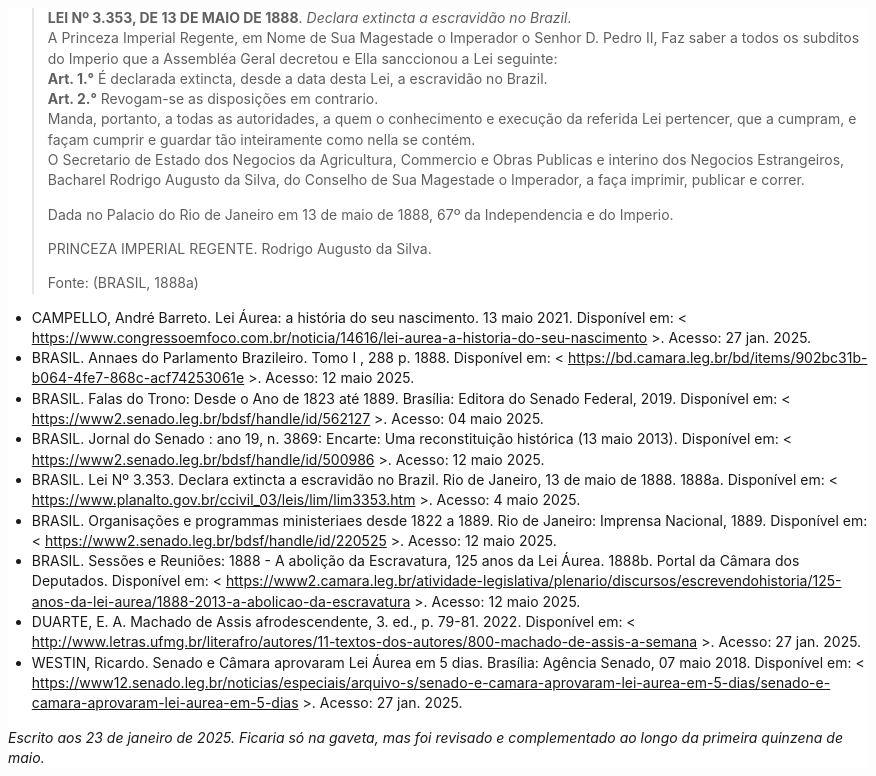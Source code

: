 > **LEI Nº 3.353, DE 13 DE MAIO DE 1888**. *Declara extincta a escravidão no Brazil*.\
> A Princeza Imperial Regente, em Nome de Sua Magestade o Imperador o Senhor D. Pedro II, Faz saber a todos os subditos do Imperio que a Assembléa Geral decretou e Ella sanccionou a Lei seguinte:\
> **Art. 1.°** É declarada extincta, desde a data desta Lei, a escravidão no Brazil.\
> **Art. 2.°** Revogam-se as disposições em contrario.\
> Manda, portanto, a todas as autoridades, a quem o conhecimento e execução da referida Lei pertencer, que a cumpram, e façam cumprir e guardar tão inteiramente como nella se contém.\
> O Secretario de Estado dos Negocios da Agricultura, Commercio e Obras Publicas e interino dos Negocios Estrangeiros, Bacharel Rodrigo Augusto da Silva, do Conselho de Sua Magestade o Imperador, a faça imprimir, publicar e correr.
>
> Dada no Palacio do Rio de Janeiro em 13 de maio de 1888, 67º da Independencia e do Imperio.
>
> PRINCEZA IMPERIAL REGENTE.
> Rodrigo Augusto da Silva.
>
> Fonte: (BRASIL, 1888a)

* CAMPELLO, André Barreto. Lei Áurea: a história do seu nascimento. 13 maio 2021. Disponível em: < https://www.congressoemfoco.com.br/noticia/14616/lei-aurea-a-historia-do-seu-nascimento >. Acesso: 27 jan. 2025.
* BRASIL. Annaes do Parlamento Brazileiro. Tomo I , 288 p. 1888. Disponível em: < https://bd.camara.leg.br/bd/items/902bc31b-b064-4fe7-868c-acf74253061e >. Acesso: 12 maio 2025.
* BRASIL. Falas do Trono: Desde o Ano de 1823 até 1889. Brasília: Editora do Senado Federal, 2019. Disponível em: < https://www2.senado.leg.br/bdsf/handle/id/562127 >. Acesso: 04 maio 2025.
* BRASIL. Jornal do Senado : ano 19, n. 3869: Encarte: Uma reconstituição histórica (13 maio 2013). Disponível em: < https://www2.senado.leg.br/bdsf/handle/id/500986 >. Acesso: 12 maio 2025.
* BRASIL. Lei Nº 3.353. Declara extincta a escravidão no Brazil. Rio de Janeiro, 13 de maio de 1888. 1888a. Disponível em: < https://www.planalto.gov.br/ccivil_03/leis/lim/lim3353.htm >. Acesso: 4 maio 2025.
* BRASIL. Organisações e programmas ministeriaes desde 1822 a 1889. Rio de Janeiro: Imprensa Nacional, 1889. Disponível em: < https://www2.senado.leg.br/bdsf/handle/id/220525 >. Acesso: 12 maio 2025.
* BRASIL. Sessões e Reuniões: 1888 - A abolição da Escravatura, 125 anos da Lei Áurea. 1888b. Portal da Câmara dos Deputados. Disponível em: < https://www2.camara.leg.br/atividade-legislativa/plenario/discursos/escrevendohistoria/125-anos-da-lei-aurea/1888-2013-a-abolicao-da-escravatura >. Acesso: 12 maio 2025.
* DUARTE, E. A. Machado de Assis afrodescendente, 3. ed., p. 79-81. 2022. Disponível em: < http://www.letras.ufmg.br/literafro/autores/11-textos-dos-autores/800-machado-de-assis-a-semana >. Acesso: 27 jan. 2025.
* WESTIN, Ricardo. Senado e Câmara aprovaram Lei Áurea em 5 dias. Brasília: Agência Senado, 07 maio 2018. Disponível em: < https://www12.senado.leg.br/noticias/especiais/arquivo-s/senado-e-camara-aprovaram-lei-aurea-em-5-dias/senado-e-camara-aprovaram-lei-aurea-em-5-dias >. Acesso: 27 jan. 2025.

*Escrito aos 23 de janeiro de 2025. Ficaria só na gaveta, mas foi revisado e complementado ao longo da primeira quinzena de maio.*
